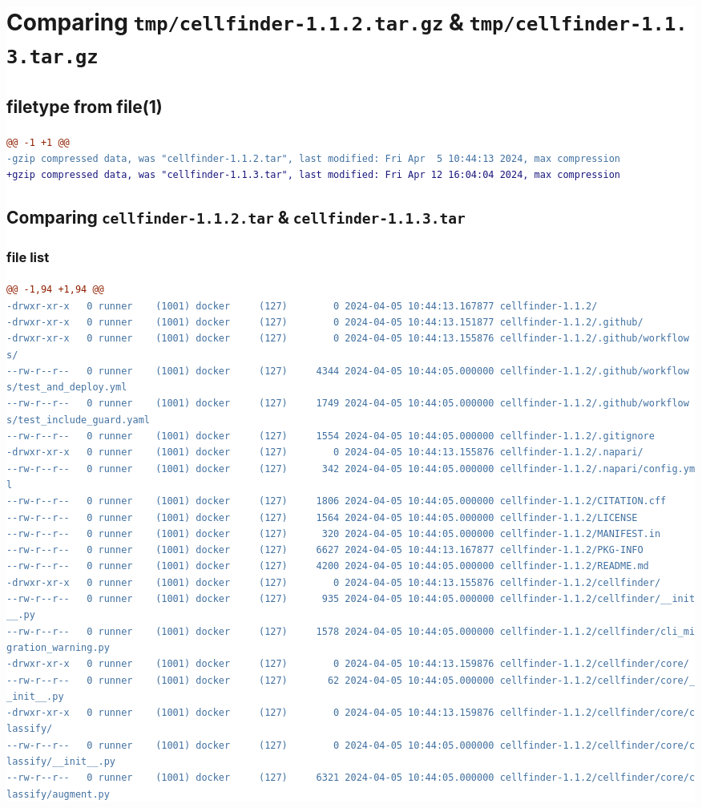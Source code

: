 # Comparing `tmp/cellfinder-1.1.2.tar.gz` & `tmp/cellfinder-1.1.3.tar.gz`

## filetype from file(1)

```diff
@@ -1 +1 @@
-gzip compressed data, was "cellfinder-1.1.2.tar", last modified: Fri Apr  5 10:44:13 2024, max compression
+gzip compressed data, was "cellfinder-1.1.3.tar", last modified: Fri Apr 12 16:04:04 2024, max compression
```

## Comparing `cellfinder-1.1.2.tar` & `cellfinder-1.1.3.tar`

### file list

```diff
@@ -1,94 +1,94 @@
-drwxr-xr-x   0 runner    (1001) docker     (127)        0 2024-04-05 10:44:13.167877 cellfinder-1.1.2/
-drwxr-xr-x   0 runner    (1001) docker     (127)        0 2024-04-05 10:44:13.151877 cellfinder-1.1.2/.github/
-drwxr-xr-x   0 runner    (1001) docker     (127)        0 2024-04-05 10:44:13.155876 cellfinder-1.1.2/.github/workflows/
--rw-r--r--   0 runner    (1001) docker     (127)     4344 2024-04-05 10:44:05.000000 cellfinder-1.1.2/.github/workflows/test_and_deploy.yml
--rw-r--r--   0 runner    (1001) docker     (127)     1749 2024-04-05 10:44:05.000000 cellfinder-1.1.2/.github/workflows/test_include_guard.yaml
--rw-r--r--   0 runner    (1001) docker     (127)     1554 2024-04-05 10:44:05.000000 cellfinder-1.1.2/.gitignore
-drwxr-xr-x   0 runner    (1001) docker     (127)        0 2024-04-05 10:44:13.155876 cellfinder-1.1.2/.napari/
--rw-r--r--   0 runner    (1001) docker     (127)      342 2024-04-05 10:44:05.000000 cellfinder-1.1.2/.napari/config.yml
--rw-r--r--   0 runner    (1001) docker     (127)     1806 2024-04-05 10:44:05.000000 cellfinder-1.1.2/CITATION.cff
--rw-r--r--   0 runner    (1001) docker     (127)     1564 2024-04-05 10:44:05.000000 cellfinder-1.1.2/LICENSE
--rw-r--r--   0 runner    (1001) docker     (127)      320 2024-04-05 10:44:05.000000 cellfinder-1.1.2/MANIFEST.in
--rw-r--r--   0 runner    (1001) docker     (127)     6627 2024-04-05 10:44:13.167877 cellfinder-1.1.2/PKG-INFO
--rw-r--r--   0 runner    (1001) docker     (127)     4200 2024-04-05 10:44:05.000000 cellfinder-1.1.2/README.md
-drwxr-xr-x   0 runner    (1001) docker     (127)        0 2024-04-05 10:44:13.155876 cellfinder-1.1.2/cellfinder/
--rw-r--r--   0 runner    (1001) docker     (127)      935 2024-04-05 10:44:05.000000 cellfinder-1.1.2/cellfinder/__init__.py
--rw-r--r--   0 runner    (1001) docker     (127)     1578 2024-04-05 10:44:05.000000 cellfinder-1.1.2/cellfinder/cli_migration_warning.py
-drwxr-xr-x   0 runner    (1001) docker     (127)        0 2024-04-05 10:44:13.159876 cellfinder-1.1.2/cellfinder/core/
--rw-r--r--   0 runner    (1001) docker     (127)       62 2024-04-05 10:44:05.000000 cellfinder-1.1.2/cellfinder/core/__init__.py
-drwxr-xr-x   0 runner    (1001) docker     (127)        0 2024-04-05 10:44:13.159876 cellfinder-1.1.2/cellfinder/core/classify/
--rw-r--r--   0 runner    (1001) docker     (127)        0 2024-04-05 10:44:05.000000 cellfinder-1.1.2/cellfinder/core/classify/__init__.py
--rw-r--r--   0 runner    (1001) docker     (127)     6321 2024-04-05 10:44:05.000000 cellfinder-1.1.2/cellfinder/core/classify/augment.py
```